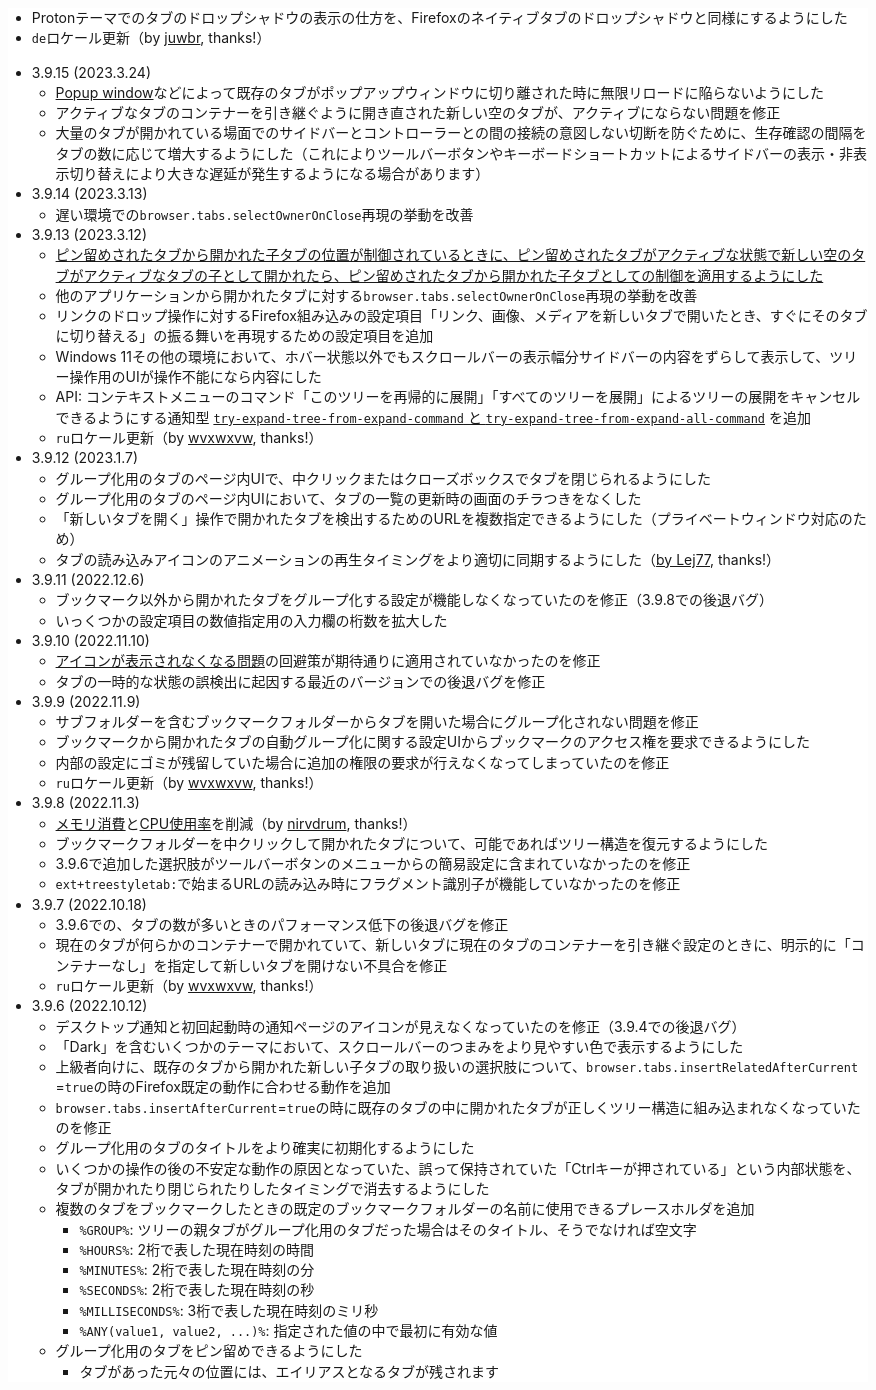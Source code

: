    * Protonテーマでのタブのドロップシャドウの表示の仕方を、Firefoxのネイティブタブのドロップシャドウと同様にするようにした
   * `de`ロケール更新（by [juwbr](https://github.com/juwbr), thanks!）
 - 3.9.15 (2023.3.24)
   * [Popup window](https://addons.mozilla.org/firefox/addon/popup-window/)などによって既存のタブがポップアップウィンドウに切り離された時に無限リロードに陥らないようにした
   * アクティブなタブのコンテナーを引き継ぐように開き直された新しい空のタブが、アクティブにならない問題を修正
   * 大量のタブが開かれている場面でのサイドバーとコントローラーとの間の接続の意図しない切断を防ぐために、生存確認の間隔をタブの数に応じて増大するようにした（これによりツールバーボタンやキーボードショートカットによるサイドバーの表示・非表示切り替えにより大きな遅延が発生するようになる場合があります）
 - 3.9.14 (2023.3.13)
   * 遅い環境での`browser.tabs.selectOwnerOnClose`再現の挙動を改善
 - 3.9.13 (2023.3.12)
   * [ピン留めされたタブから開かれた子タブの位置が制御されているときに、ピン留めされたタブがアクティブな状態で新しい空のタブがアクティブなタブの子として開かれたら、ピン留めされたタブから開かれた子タブとしての制御を適用するようにした](https://github.com/piroor/treestyletab/issues/3296)
   * 他のアプリケーションから開かれたタブに対する`browser.tabs.selectOwnerOnClose`再現の挙動を改善
   * リンクのドロップ操作に対するFirefox組み込みの設定項目「リンク、画像、メディアを新しいタブで開いたとき、すぐにそのタブに切り替える」の振る舞いを再現するための設定項目を追加
   * Windows 11その他の環境において、ホバー状態以外でもスクロールバーの表示幅分サイドバーの内容をずらして表示して、ツリー操作用のUIが操作不能になら内容にした
   * API: コンテキストメニューのコマンド「このツリーを再帰的に展開」「すべてのツリーを展開」によるツリーの展開をキャンセルできるようにする通知型 [`try-expand-tree-from-expand-command` と `try-expand-tree-from-expand-all-command`](https://github.com/piroor/treestyletab/wiki/API-for-other-addons#suppress-unintentional-expansion-of-collapsed-tree-by-tst) を追加
   * `ru`ロケール更新（by [wvxwxvw](https://github.com/wvxwxvw), thanks!）
 - 3.9.12 (2023.1.7)
   * グループ化用のタブのページ内UIで、中クリックまたはクローズボックスでタブを閉じられるようにした
   * グループ化用のタブのページ内UIにおいて、タブの一覧の更新時の画面のチラつきをなくした
   * 「新しいタブを開く」操作で開かれたタブを検出するためのURLを複数指定できるようにした（プライベートウィンドウ対応のため）
   * タブの読み込みアイコンのアニメーションの再生タイミングをより適切に同期するようにした（[by Lej77](https://github.com/piroor/treestyletab/pull/3269), thanks!）
 - 3.9.11 (2022.12.6)
   * ブックマーク以外から開かれたタブをグループ化する設定が機能しなくなっていたのを修正（3.9.8での後退バグ）
   * いっくつかの設定項目の数値指定用の入力欄の桁数を拡大した
 - 3.9.10 (2022.11.10)
   * [アイコンが表示されなくなる問題](https://github.com/piroor/treestyletab/issues/3142)の回避策が期待通りに適用されていなかったのを修正
   * タブの一時的な状態の誤検出に起因する最近のバージョンでの後退バグを修正
 - 3.9.9 (2022.11.9)
   * サブフォルダーを含むブックマークフォルダーからタブを開いた場合にグループ化されない問題を修正
   * ブックマークから開かれたタブの自動グループ化に関する設定UIからブックマークのアクセス権を要求できるようにした
   * 内部の設定にゴミが残留していた場合に追加の権限の要求が行えなくなってしまっていたのを修正
   * `ru`ロケール更新（by [wvxwxvw](https://github.com/wvxwxvw), thanks!）
 - 3.9.8 (2022.11.3)
   * [メモリ消費](https://github.com/piroor/webextensions-lib-event-listener-manager/pull/1)と[CPU使用率](https://github.com/piroor/treestyletab/pull/3238)を削減（by [nirvdrum](https://github.com/nirvdrum), thanks!）
   * ブックマークフォルダーを中クリックして開かれたタブについて、可能であればツリー構造を復元するようにした
   * 3.9.6で追加した選択肢がツールバーボタンのメニューからの簡易設定に含まれていなかったのを修正
   * `ext+treestyletab:`で始まるURLの読み込み時にフラグメント識別子が機能していなかったのを修正
 - 3.9.7 (2022.10.18)
   * 3.9.6での、タブの数が多いときのパフォーマンス低下の後退バグを修正
   * 現在のタブが何らかのコンテナーで開かれていて、新しいタブに現在のタブのコンテナーを引き継ぐ設定のときに、明示的に「コンテナーなし」を指定して新しいタブを開けない不具合を修正
   * `ru`ロケール更新（by [wvxwxvw](https://github.com/wvxwxvw), thanks!）
 - 3.9.6 (2022.10.12)
   * デスクトップ通知と初回起動時の通知ページのアイコンが見えなくなっていたのを修正（3.9.4での後退バグ）
   * 「Dark」を含むいくつかのテーマにおいて、スクロールバーのつまみをより見やすい色で表示するようにした
   * 上級者向けに、既存のタブから開かれた新しい子タブの取り扱いの選択肢について、`browser.tabs.insertRelatedAfterCurrent`=`true`の時のFirefox既定の動作に合わせる動作を追加
   * `browser.tabs.insertAfterCurrent`=`true`の時に既存のタブの中に開かれたタブが正しくツリー構造に組み込まれなくなっていたのを修正
   * グループ化用のタブのタイトルをより確実に初期化するようにした
   * いくつかの操作の後の不安定な動作の原因となっていた、誤って保持されていた「Ctrlキーが押されている」という内部状態を、タブが開かれたり閉じられたりしたタイミングで消去するようにした
   * 複数のタブをブックマークしたときの既定のブックマークフォルダーの名前に使用できるプレースホルダを追加
       * `%GROUP%`: ツリーの親タブがグループ化用のタブだった場合はそのタイトル、そうでなければ空文字
       * `%HOURS%`: 2桁で表した現在時刻の時間
       * `%MINUTES%`: 2桁で表した現在時刻の分
       * `%SECONDS%`: 2桁で表した現在時刻の秒
       * `%MILLISECONDS%`: 3桁で表した現在時刻のミリ秒
       * `%ANY(value1, value2, ...)%`: 指定された値の中で最初に有効な値
   * グループ化用のタブをピン留めできるようにした
       * タブがあった元々の位置には、エイリアスとなるタブが残されます